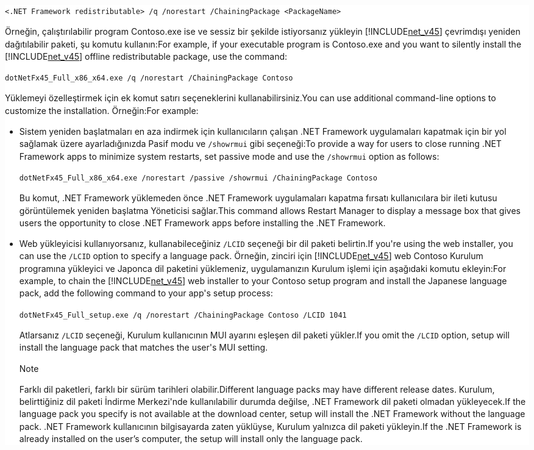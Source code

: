 ```
<.NET Framework redistributable> /q /norestart /ChainingPackage <PackageName>
```

 <span data-ttu-id="7455a-315">Örneğin, çalıştırılabilir program Contoso.exe ise ve sessiz bir şekilde istiyorsanız yükleyin [!INCLUDE[net_v45](../../../includes/net-v45-md.md)] çevrimdışı yeniden dağıtılabilir paketi, şu komutu kullanın:</span><span class="sxs-lookup"><span data-stu-id="7455a-315">For example, if your executable program is Contoso.exe and you want to silently install the [!INCLUDE[net_v45](../../../includes/net-v45-md.md)] offline redistributable package, use the command:</span></span>

```
dotNetFx45_Full_x86_x64.exe /q /norestart /ChainingPackage Contoso
```

 <span data-ttu-id="7455a-316">Yüklemeyi özelleştirmek için ek komut satırı seçeneklerini kullanabilirsiniz.</span><span class="sxs-lookup"><span data-stu-id="7455a-316">You can use additional command-line options to customize the installation.</span></span> <span data-ttu-id="7455a-317">Örneğin:</span><span class="sxs-lookup"><span data-stu-id="7455a-317">For example:</span></span>

- <span data-ttu-id="7455a-318">Sistem yeniden başlatmaları en aza indirmek için kullanıcıların çalışan .NET Framework uygulamaları kapatmak için bir yol sağlamak üzere ayarladığınızda Pasif modu ve `/showrmui` gibi seçeneği:</span><span class="sxs-lookup"><span data-stu-id="7455a-318">To provide a way for users to close running .NET Framework apps to minimize system restarts, set passive mode and use the `/showrmui` option as follows:</span></span>

    ```
    dotNetFx45_Full_x86_x64.exe /norestart /passive /showrmui /ChainingPackage Contoso
    ```

     <span data-ttu-id="7455a-319">Bu komut, .NET Framework yüklemeden önce .NET Framework uygulamaları kapatma fırsatı kullanıcılara bir ileti kutusu görüntülemek yeniden başlatma Yöneticisi sağlar.</span><span class="sxs-lookup"><span data-stu-id="7455a-319">This command allows Restart Manager to display a message box that gives users the opportunity to close .NET Framework apps before installing the .NET Framework.</span></span>

- <span data-ttu-id="7455a-320">Web yükleyicisi kullanıyorsanız, kullanabileceğiniz `/LCID` seçeneği bir dil paketi belirtin.</span><span class="sxs-lookup"><span data-stu-id="7455a-320">If you're using the web installer, you can use the `/LCID` option to specify a language pack.</span></span> <span data-ttu-id="7455a-321">Örneğin, zinciri için [!INCLUDE[net_v45](../../../includes/net-v45-md.md)] web Contoso Kurulum programına yükleyici ve Japonca dil paketini yüklemeniz, uygulamanızın Kurulum işlemi için aşağıdaki komutu ekleyin:</span><span class="sxs-lookup"><span data-stu-id="7455a-321">For example, to chain the [!INCLUDE[net_v45](../../../includes/net-v45-md.md)] web installer to your Contoso setup program and install the Japanese language pack, add the following command to your app's setup process:</span></span>

    ```
    dotNetFx45_Full_setup.exe /q /norestart /ChainingPackage Contoso /LCID 1041
    ```

     <span data-ttu-id="7455a-322">Atlarsanız `/LCID` seçeneği, Kurulum kullanıcının MUI ayarını eşleşen dil paketi yükler.</span><span class="sxs-lookup"><span data-stu-id="7455a-322">If you omit the `/LCID` option, setup will install the language pack that matches the user's MUI setting.</span></span>

    > [!NOTE]
    > <span data-ttu-id="7455a-323">Farklı dil paketleri, farklı bir sürüm tarihleri olabilir.</span><span class="sxs-lookup"><span data-stu-id="7455a-323">Different language packs may have different release dates.</span></span> <span data-ttu-id="7455a-324">Kurulum, belirttiğiniz dil paketi İndirme Merkezi'nde kullanılabilir durumda değilse, .NET Framework dil paketi olmadan yükleyecek.</span><span class="sxs-lookup"><span data-stu-id="7455a-324">If the language pack you specify is not available at the download center, setup will install the .NET Framework without the language pack.</span></span> <span data-ttu-id="7455a-325">.NET Framework kullanıcının bilgisayarda zaten yüklüyse, Kurulum yalnızca dil paketi yükleyin.</span><span class="sxs-lookup"><span data-stu-id="7455a-325">If the .NET Framework is already installed on the user’s computer, the setup will install only the language pack.</span></span>
